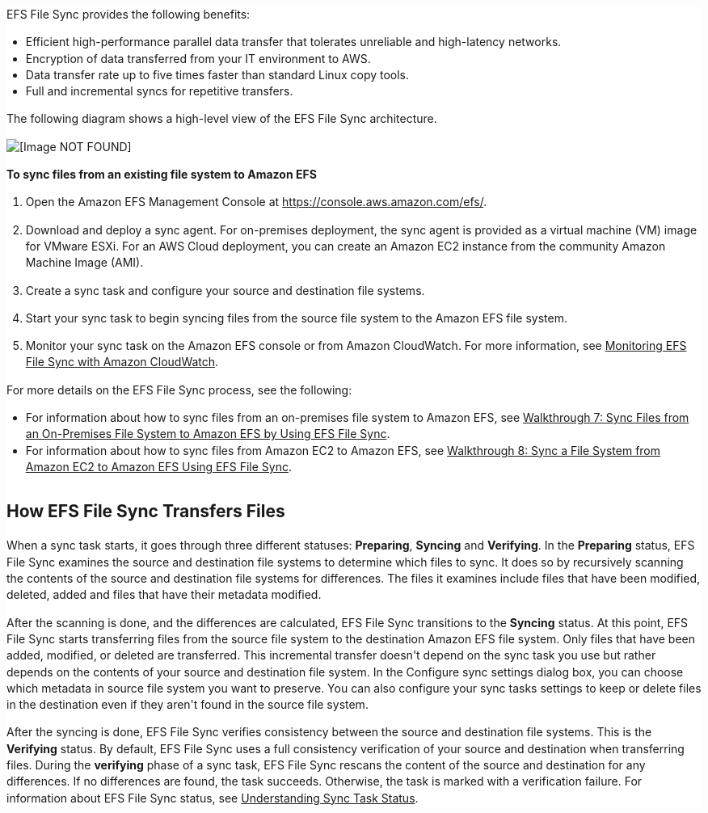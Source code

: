 EFS File Sync provides the following benefits:
+ Efficient high\-performance parallel data transfer that tolerates unreliable and high\-latency networks\.
+ Encryption of data transferred from your IT environment to AWS\.
+ Data transfer rate up to five times faster than standard Linux copy tools\.
+ Full and incremental syncs for repetitive transfers\.

The following diagram shows a high\-level view of the EFS File Sync architecture\.

![\[Image NOT FOUND\]](http://docs.aws.amazon.com/efs/latest/ug/images/sync-file-sync-architecture.png)

**To sync files from an existing file system to Amazon EFS**

1. Open the Amazon EFS Management Console at [https://console\.aws\.amazon\.com/efs/](https://console.aws.amazon.com/efs/)\.

1. Download and deploy a sync agent\. For on\-premises deployment, the sync agent is provided as a virtual machine \(VM\) image for VMware ESXi\. For an AWS Cloud deployment, you can create an Amazon EC2 instance from the community Amazon Machine Image \(AMI\)\.

1. Create a sync task and configure your source and destination file systems\.

1. Start your sync task to begin syncing files from the source file system to the Amazon EFS file system\.

1. Monitor your sync task on the Amazon EFS console or from Amazon CloudWatch\. For more information, see [Monitoring EFS File Sync with Amazon CloudWatch](monitoring-file-sync.md)\.

For more details on the EFS File Sync process, see the following:
+ For information about how to sync files from an on\-premises file system to Amazon EFS, see [Walkthrough 7: Sync Files from an On\-Premises File System to Amazon EFS by Using EFS File Sync](walkthrough-file-sync-onpremise.md)\.
+ For information about how to sync files from Amazon EC2 to Amazon EFS, see [Walkthrough 8: Sync a File System from Amazon EC2 to Amazon EFS Using EFS File Sync](walkthrough-file-sync-ec2.md)\.

## How EFS File Sync Transfers Files<a name="transfering-files"></a>

When a sync task starts, it goes through three different statuses: **Preparing**, **Syncing** and **Verifying**\. In the **Preparing** status, EFS File Sync examines the source and destination file systems to determine which files to sync\. It does so by recursively scanning the contents of the source and destination file systems for differences\. The files it examines include files that have been modified, deleted, added and files that have their metadata modified\.

After the scanning is done, and the differences are calculated, EFS File Sync transitions to the **Syncing** status\. At this point, EFS File Sync starts transferring files from the source file system to the destination Amazon EFS file system\. Only files that have been added, modified, or deleted are transferred\. This incremental transfer doesn't depend on the sync task you use but rather depends on the contents of your source and destination file system\. In the Configure sync settings dialog box, you can choose which metadata in source file system you want to preserve\. You can also configure your sync tasks settings to keep or delete files in the destination even if they aren't found in the source file system\.

After the syncing is done, EFS File Sync verifies consistency between the source and destination file systems\. This is the **Verifying** status\. By default, EFS File Sync uses a full consistency verification of your source and destination when transferring files\. During the **verifying** phase of a sync task, EFS File Sync rescans the content of the source and destination for any differences\. If no differences are found, the task succeeds\. Otherwise, the task is marked with a verification failure\. For information about EFS File Sync status, see [Understanding Sync Task Status](managing-file-sync.md#sync-task-status)\.
